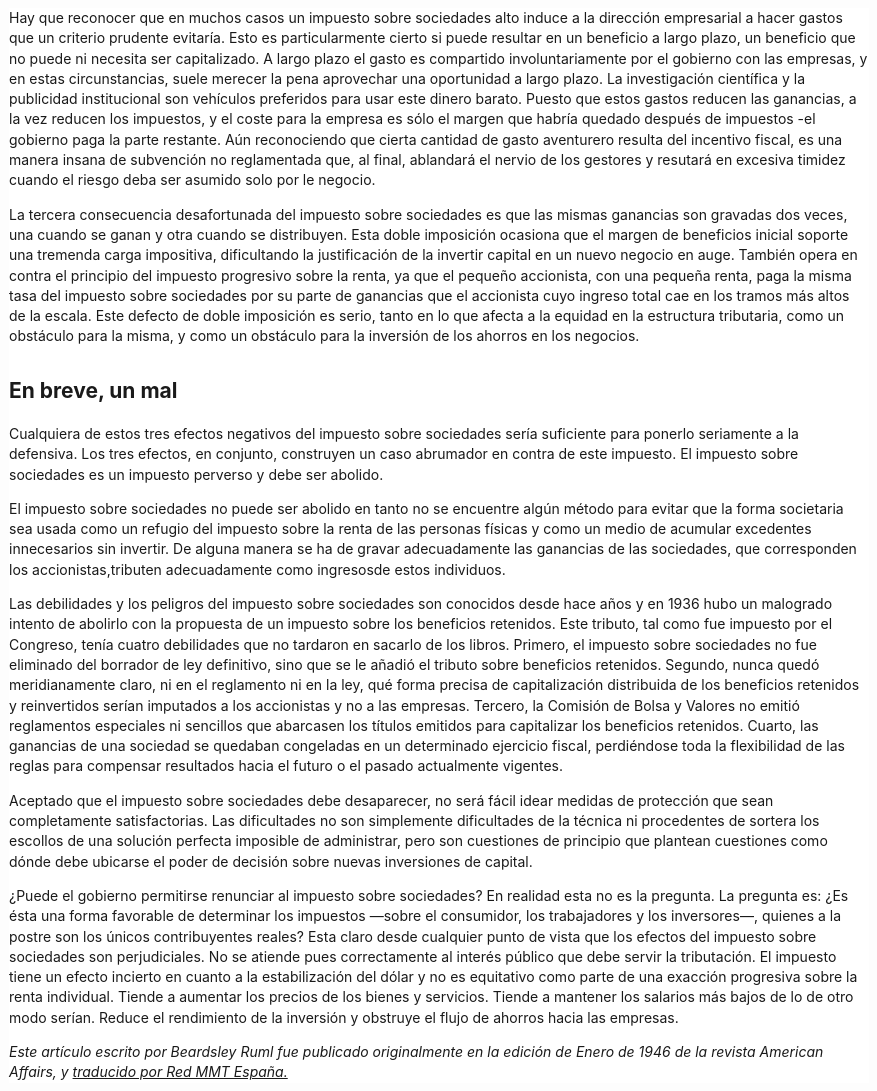 Hay que reconocer que en muchos casos un impuesto sobre sociedades alto induce a la dirección empresarial a hacer gastos que un criterio prudente  evitaría. Esto es particularmente cierto si puede resultar en un beneficio a largo plazo, un beneficio que no puede ni necesita ser capitalizado. A largo plazo el gasto es compartido involuntariamente por el gobierno con las empresas, y en estas circunstancias, suele merecer la pena aprovechar una oportunidad a largo plazo. La investigación científica y la publicidad institucional son vehículos preferidos para usar este dinero barato. Puesto que estos gastos reducen las ganancias, a la vez reducen los impuestos, y el coste para la empresa es sólo el margen que habría quedado después de impuestos -el gobierno paga la parte restante. Aún reconociendo que cierta cantidad de gasto aventurero resulta del incentivo fiscal, es una manera insana de subvención no reglamentada que, al final, ablandará el nervio de los gestores y resutará en excesiva timidez cuando el riesgo deba ser asumido solo por le negocio.

La tercera consecuencia desafortunada del impuesto sobre sociedades es que las mismas ganancias son gravadas dos veces, una cuando se ganan y otra cuando se distribuyen. Esta doble imposición ocasiona que el margen de beneficios inicial soporte una tremenda carga impositiva, dificultando la justificación de la invertir capital en un nuevo negocio en auge. También opera en contra el principio del impuesto progresivo sobre la renta, ya que el pequeño accionista, con una pequeña renta, paga la misma tasa del impuesto sobre sociedades por su parte de ganancias que el accionista cuyo ingreso total cae en los tramos más altos de la escala. Este defecto de doble imposición es serio, tanto en lo que afecta a la equidad en la estructura tributaria, como un obstáculo para la misma, y como un obstáculo para la inversión de los ahorros en los negocios.


## En breve, un mal

Cualquiera de estos tres efectos negativos del impuesto sobre sociedades sería suficiente para ponerlo seriamente a la defensiva. Los tres efectos, en conjunto, construyen un caso abrumador en contra de este impuesto. El impuesto sobre sociedades es un impuesto perverso y debe ser abolido.

El impuesto sobre sociedades no puede ser abolido en tanto no se encuentre algún método para evitar que la forma societaria sea usada como un refugio del impuesto sobre la renta de las personas físicas y como un medio de acumular excedentes innecesarios sin invertir. De alguna manera se ha de gravar adecuadamente las ganancias de las sociedades, que corresponden los accionistas,tributen adecuadamente como ingresosde estos individuos.

Las debilidades y los peligros del impuesto sobre sociedades son conocidos desde hace años y en 1936 hubo un malogrado intento de abolirlo con la propuesta de un impuesto sobre los beneficios retenidos. Este tributo, tal como fue impuesto por el Congreso, tenía cuatro debilidades que no tardaron en sacarlo de los libros. Primero, el impuesto sobre sociedades no fue eliminado del borrador de ley definitivo, sino que se le añadió el tributo sobre beneficios retenidos. Segundo, nunca quedó meridianamente claro, ni en el reglamento ni en la ley, qué forma precisa de capitalización distribuida de los beneficios retenidos y reinvertidos serían imputados a los accionistas y no a las empresas. Tercero, la Comisión de Bolsa y Valores no emitió reglamentos especiales ni sencillos que abarcasen los títulos emitidos para capitalizar los beneficios retenidos. Cuarto, las ganancias de una sociedad se quedaban congeladas en un determinado ejercicio fiscal, perdiéndose toda la flexibilidad de las reglas para compensar resultados hacia el futuro o el pasado actualmente vigentes.

Aceptado que el impuesto sobre sociedades debe desaparecer, no será fácil idear medidas de protección que sean completamente satisfactorias. Las dificultades no son simplemente dificultades de la técnica ni procedentes de sortera los escollos de una solución perfecta imposible de administrar, pero son cuestiones de principio que plantean cuestiones como dónde debe ubicarse el poder de decisión sobre nuevas inversiones de capital.

¿Puede el gobierno permitirse renunciar al impuesto sobre sociedades? En realidad esta no es la pregunta. La pregunta es: ¿Es ésta una forma favorable de determinar los impuestos  —sobre el consumidor, los trabajadores y los inversores—, quienes a la postre son los únicos contribuyentes reales? Esta claro desde cualquier punto de vista que los efectos del impuesto sobre sociedades son perjudiciales. No se atiende pues correctamente al interés público que debe servir la tributación. El impuesto tiene un efecto incierto en cuanto a la estabilización  del dólar y no es equitativo como parte de una exacción progresiva sobre la renta individual. Tiende a aumentar los precios de los bienes y servicios. Tiende a mantener los salarios más bajos de lo de otro modo serían. Reduce el rendimiento de la inversión y obstruye el flujo de ahorros hacia las empresas.

*Este artículo escrito por Beardsley Ruml fue publicado originalmente en la edición de Enero de 1946 de la revista American Affairs, y [traducido por Red MMT España.](http://www.redmmt.es/recaudar-impuestos-como-fuente-de-ingresos-esta-obsoleto/)*
